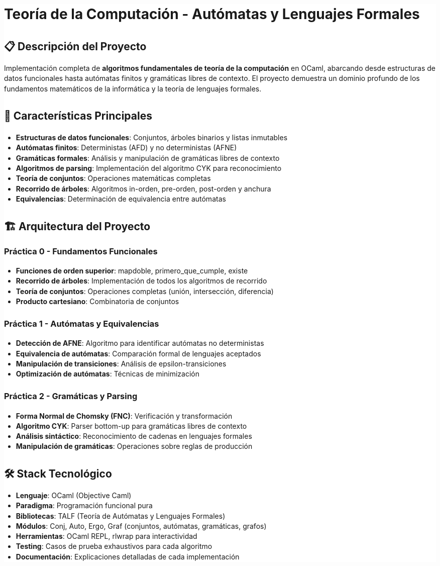 # Teoría de la Computación - Autómatas y Lenguajes Formales

## 📋 Descripción del Proyecto

Implementación completa de **algoritmos fundamentales de teoría de la computación** en OCaml, abarcando desde estructuras de datos funcionales hasta autómatas finitos y gramáticas libres de contexto. El proyecto demuestra un dominio profundo de los fundamentos matemáticos de la informática y la teoría de lenguajes formales.

## 🚀 Características Principales

- **Estructuras de datos funcionales**: Conjuntos, árboles binarios y listas inmutables
- **Autómatas finitos**: Deterministas (AFD) y no deterministas (AFNE)
- **Gramáticas formales**: Análisis y manipulación de gramáticas libres de contexto
- **Algoritmos de parsing**: Implementación del algoritmo CYK para reconocimiento
- **Teoría de conjuntos**: Operaciones matemáticas completas
- **Recorrido de árboles**: Algoritmos in-orden, pre-orden, post-orden y anchura
- **Equivalencias**: Determinación de equivalencia entre autómatas

## 🏗️ Arquitectura del Proyecto

### Práctica 0 - Fundamentos Funcionales
- **Funciones de orden superior**: mapdoble, primero_que_cumple, existe
- **Recorrido de árboles**: Implementación de todos los algoritmos de recorrido
- **Teoría de conjuntos**: Operaciones completas (unión, intersección, diferencia)
- **Producto cartesiano**: Combinatoria de conjuntos

### Práctica 1 - Autómatas y Equivalencias
- **Detección de AFNE**: Algoritmo para identificar autómatas no deterministas
- **Equivalencia de autómatas**: Comparación formal de lenguajes aceptados
- **Manipulación de transiciones**: Análisis de epsilon-transiciones
- **Optimización de autómatas**: Técnicas de minimización

### Práctica 2 - Gramáticas y Parsing
- **Forma Normal de Chomsky (FNC)**: Verificación y transformación
- **Algoritmo CYK**: Parser bottom-up para gramáticas libres de contexto
- **Análisis sintáctico**: Reconocimiento de cadenas en lenguajes formales
- **Manipulación de gramáticas**: Operaciones sobre reglas de producción

## 🛠️ Stack Tecnológico

- **Lenguaje**: OCaml (Objective Caml)
- **Paradigma**: Programación funcional pura
- **Bibliotecas**: TALF (Teoría de Autómatas y Lenguajes Formales)
- **Módulos**: Conj, Auto, Ergo, Graf (conjuntos, autómatas, gramáticas, grafos)
- **Herramientas**: OCaml REPL, rlwrap para interactividad
- **Testing**: Casos de prueba exhaustivos para cada algoritmo
- **Documentación**: Explicaciones detalladas de cada implementación
